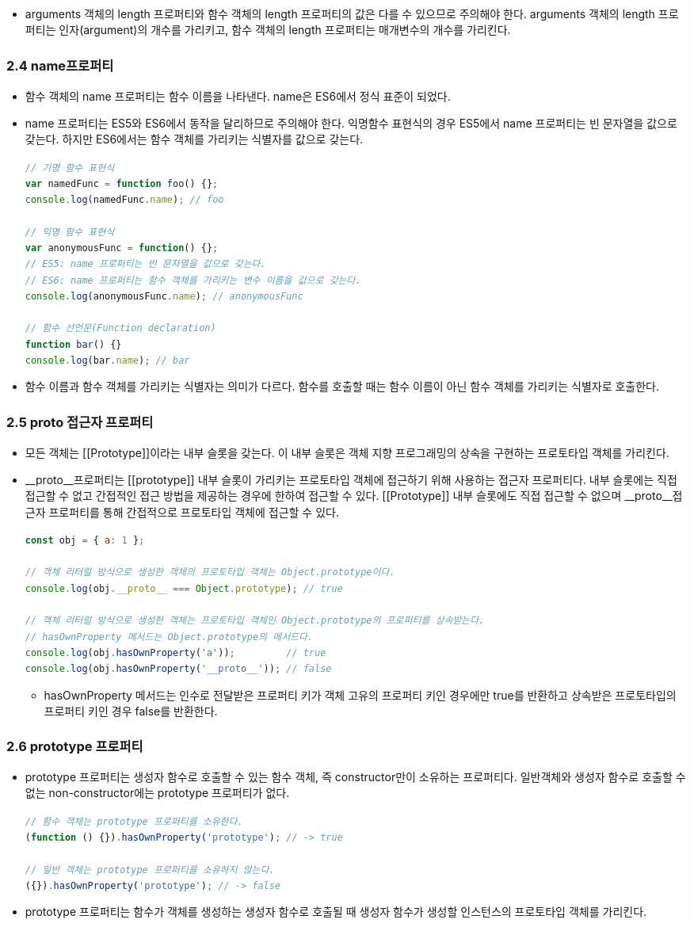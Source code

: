 - arguments 객체의 length 프로퍼티와 함수 객체의 length 프로퍼티의 값은 다를 수 있으므로 주의해야 한다. arguments 객체의 length 프로퍼티는 인자(argument)의 개수를 가리키고, 함수 객체의 length 프로퍼티는 매개변수의 개수를 가리킨다.

### 2.4 name프로퍼티

- 함수 객체의 name  프로퍼티는 함수 이름을 나타낸다. name은 ES6에서 정식 표준이 되었다.

- name 프로퍼티는 ES5와 ES6에서 동작을 달리하므로 주의해야 한다. 익명함수 표현식의 경우 ES5에서 name 프로퍼티는 빈 문자열을 값으로 갖는다. 하지만 ES6에서는 함수 객체를 가리키는 식별자를 값으로 갖는다.

  ```jsx
  // 기명 함수 표현식
  var namedFunc = function foo() {};
  console.log(namedFunc.name); // foo
  
  // 익명 함수 표현식
  var anonymousFunc = function() {};
  // ES5: name 프로퍼티는 빈 문자열을 값으로 갖는다.
  // ES6: name 프로퍼티는 함수 객체를 가리키는 변수 이름을 값으로 갖는다.
  console.log(anonymousFunc.name); // anonymousFunc
  
  // 함수 선언문(Function declaration)
  function bar() {}
  console.log(bar.name); // bar
  ```

- 함수 이름과 함수 객체를 가리키는 식별자는 의미가 다르다. 함수를 호출할 때는 함수 이름이 아닌 함수 객체를 가리키는 식별자로 호출한다.

### 2.5 **proto** 접근자 프로퍼티

- 모든 객체는  [[Prototype]]이라는 내부 슬롯을 갖는다. 이 내부 슬롯은 객체 지향 프로그래밍의 상속을 구현하는 프로토타입 객체를 가리킨다.

- __proto__프로퍼티는 [[prototype]] 내부 슬롯이 가리키는 프로토타입 객체에 접근하기 위해 사용하는 접근자 프로퍼티다. 내부 슬롯에는 직접 접근할 수 없고 간접적인 접근 방법을 제공하는 경우에 한하여 접근할 수 있다. [[Prototype]] 내부 슬롯에도 직접 접근할 수 없으며 __proto__접근자 프로퍼티를 통해 간접적으로 프로토타입 객체에 접근할 수 있다.

  ```jsx
  const obj = { a: 1 };
  
  // 객체 리터럴 방식으로 생성한 객체의 프로토타입 객체는 Object.prototype이다.
  console.log(obj.__proto__ === Object.prototype); // true
  
  // 객체 리터럴 방식으로 생성한 객체는 프로토타입 객체인 Object.prototype의 프로퍼티를 상속받는다.
  // hasOwnProperty 메서드는 Object.prototype의 메서드다.
  console.log(obj.hasOwnProperty('a'));         // true
  console.log(obj.hasOwnProperty('__proto__')); // false
  ```

  - hasOwnProperty 메서드는 인수로 전달받은 프로퍼티 키가 객체 고유의 프로퍼티 키인 경우에만 true를 반환하고 상속받은 프로토타입의 프로퍼티 키인 경우 false를 반환한다.

### 2.6 prototype 프로퍼티

- prototype 프로퍼티는 생성자 함수로 호출할 수 있는 함수 객체, 즉 constructor만이 소유하는 프로퍼티다. 일반객체와 생성자 함수로 호출할 수 없는 non-constructor에는 prototype 프로퍼티가 없다.

  ```jsx
  // 함수 객체는 prototype 프로퍼티를 소유한다.
  (function () {}).hasOwnProperty('prototype'); // -> true
  
  // 일반 객체는 prototype 프로퍼티를 소유하지 않는다.
  ({}).hasOwnProperty('prototype'); // -> false
  ```

- prototype 프로퍼티는 함수가 객체를 생성하는 생성자 함수로 호출될 때 생성자 함수가 생성할 인스턴스의 프로토타입 객체를 가리킨다.